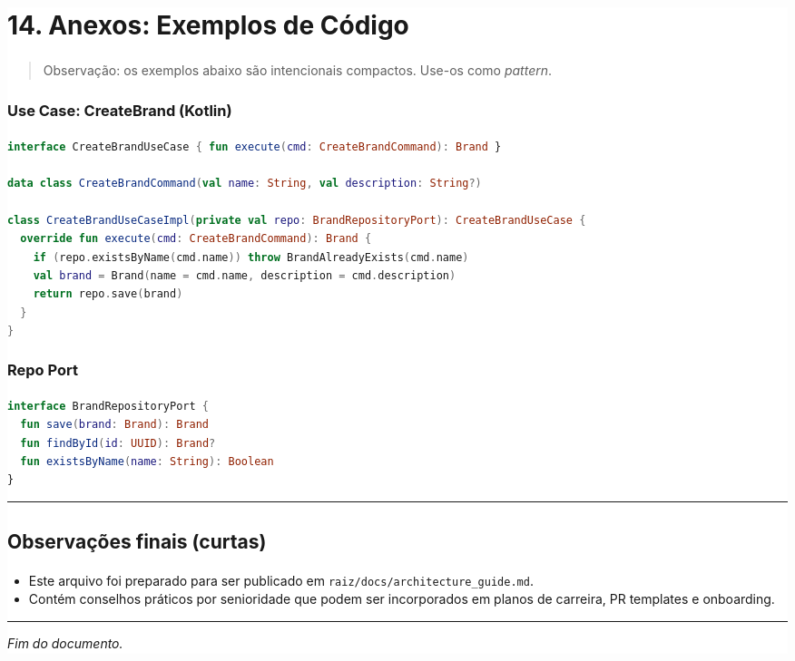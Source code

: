 
# 14. Anexos: Exemplos de Código

> Observação: os exemplos abaixo são intencionais compactos. Use-os como *pattern*.

### Use Case: CreateBrand (Kotlin)

```kotlin
interface CreateBrandUseCase { fun execute(cmd: CreateBrandCommand): Brand }

data class CreateBrandCommand(val name: String, val description: String?)

class CreateBrandUseCaseImpl(private val repo: BrandRepositoryPort): CreateBrandUseCase {
  override fun execute(cmd: CreateBrandCommand): Brand {
    if (repo.existsByName(cmd.name)) throw BrandAlreadyExists(cmd.name)
    val brand = Brand(name = cmd.name, description = cmd.description)
    return repo.save(brand)
  }
}
```

### Repo Port

```kotlin
interface BrandRepositoryPort {
  fun save(brand: Brand): Brand
  fun findById(id: UUID): Brand?
  fun existsByName(name: String): Boolean
}
```

---

## Observações finais (curtas)

* Este arquivo foi preparado para ser publicado em `raiz/docs/architecture_guide.md`.
* Contém conselhos práticos por senioridade que podem ser incorporados em planos de carreira, PR templates e onboarding.

---

*Fim do documento.*
